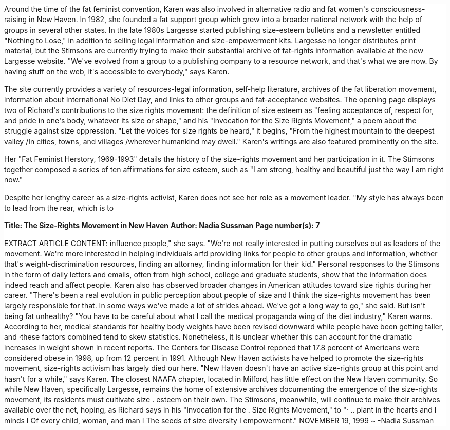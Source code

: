 Around the time of the fat feminist convention, Karen was also involved in alternative radio and fat women's consciousness-raising in New Haven. In 1982, she founded a fat support group which grew into a broader national network with the help of groups in several other states. In the late 1980s Largesse started publishing size-esteem bulletins and a newsletter entitled "Nothing to Lose," in addition to selling legal information and size-empowerment kits. Largesse no longer distributes print material, but the Stimsons are currently trying to make their substantial archive of fat-rights information available at the new Largesse website. "We've evolved from a group to a publishing company to a resource network, and that's what we are now. By having stuff on the web, it's accessible to everybody," says Karen. 

The site currently provides a variety of resources-legal information, self-help literature, archives of the fat liberation movement, information about International No Diet Day, and links to other groups and fat-acceptance websites. The opening page displays two of Richard's contributions to the size rights movement: the definition of size esteem as "feeling acceptance of, respect for, and pride in one's body, whatever its size or shape," and his "Invocation for the Size Rights Movement," a poem about the struggle against size oppression. "Let the voices for size rights be heard," it begins, "From the highest mountain to the deepest valley /In cities, towns, and villages /wherever humankind may dwell." Karen's writings are also featured prominently on the site. 

Her "Fat Feminist Herstory, 1969-1993" details the history of the size-rights movement and her participation in it. The Stimsons together composed a series of ten affirmations for size esteem, such as "I am strong, healthy and beautiful just the way I am right now." 

Despite her lengthy career as a size-rights activist, Karen does not see her role as a movement leader. "My style has always been to lead from the rear, which is to




**Title: The Size-Rights Movement in New Haven**
**Author: Nadia Sussman**
**Page number(s): 7**

EXTRACT ARTICLE CONTENT:
influence people," she says. "We're not really interested in putting ourselves out as leaders of the movement. We're more interested in helping individuals arfd providing links for people to other groups and information, whether that's weight-discrimination resources, finding an attorney, finding information for their kid." Personal responses to the Stimsons in the form of daily letters and emails, often from high school, college and graduate students, show that the information does indeed reach and affect people. Karen also has observed broader changes in American attitudes toward size rights during her career. 
"There's been a real evolution in public perception about people of size and I think the size-rights movement has been largely responsible for that. In some ways we've made a lot of strides ahead. We've got a long way to go," she said. 
But isn't being fat unhealthy? "You have to be careful about what I call the medical propaganda wing of the diet industry," Karen warns. According to her, medical standards for healthy body weights have been revised downward while people have been getting taller, and ·these factors combined tend to skew statistics. Nonetheless, it is unclear whether this can account for the dramatic increases in weight shown in recent reports. The Centers for Disease Control reponed that 17.8 percent of Americans were considered obese in 1998, up from 12 percent in 1991. 
Although New Haven activists have helped to promote the size-rights movement, size-rights activism has largely died our here. "New Haven doesn't have an active size-rights group at this point and hasn't for a while," says Karen. The closest NAAFA chapter, located in Milford, has little effect on the New Haven community. So while New Haven, specifically Largesse, remains the home of extensive archives documenting the emergence of the size-rights movement, its residents must cultivate size . esteem on their own. The Stimsons, meanwhile, will continue to make their archives available over the net, hoping, as Richard says in his "Invocation for the . Size Rights Movement," to "· .. plant in the hearts and I minds I Of every child, woman, and man I The seeds of size diversity I empowerment." 
NOVEMBER 19, 1999 
~ 
-Nadia Sussman
